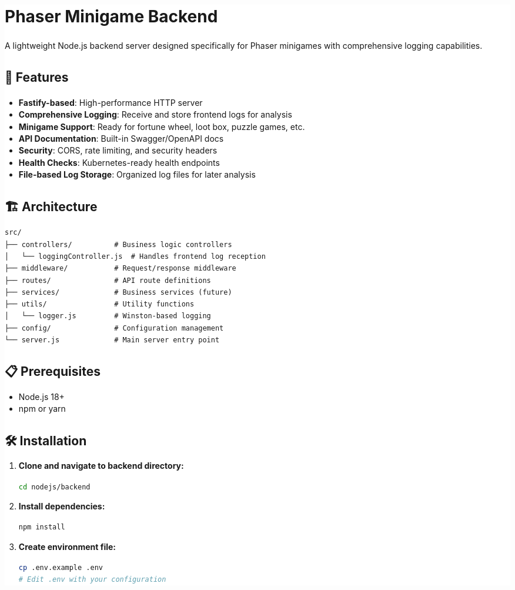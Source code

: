 # Phaser Minigame Backend

A lightweight Node.js backend server designed specifically for Phaser minigames with comprehensive logging capabilities.

## 🚀 Features

- **Fastify-based**: High-performance HTTP server
- **Comprehensive Logging**: Receive and store frontend logs for analysis
- **Minigame Support**: Ready for fortune wheel, loot box, puzzle games, etc.
- **API Documentation**: Built-in Swagger/OpenAPI docs
- **Security**: CORS, rate limiting, and security headers
- **Health Checks**: Kubernetes-ready health endpoints
- **File-based Log Storage**: Organized log files for later analysis

## 🏗️ Architecture

```
src/
├── controllers/          # Business logic controllers
│   └── loggingController.js  # Handles frontend log reception
├── middleware/           # Request/response middleware
├── routes/               # API route definitions
├── services/             # Business services (future)
├── utils/                # Utility functions
│   └── logger.js         # Winston-based logging
├── config/               # Configuration management
└── server.js             # Main server entry point
```

## 📋 Prerequisites

- Node.js 18+ 
- npm or yarn

## 🛠️ Installation

1. **Clone and navigate to backend directory:**
   ```bash
   cd nodejs/backend
   ```

2. **Install dependencies:**
   ```bash
   npm install
   ```

3. **Create environment file:**
   ```bash
   cp .env.example .env
   # Edit .env with your configuration
   ```
